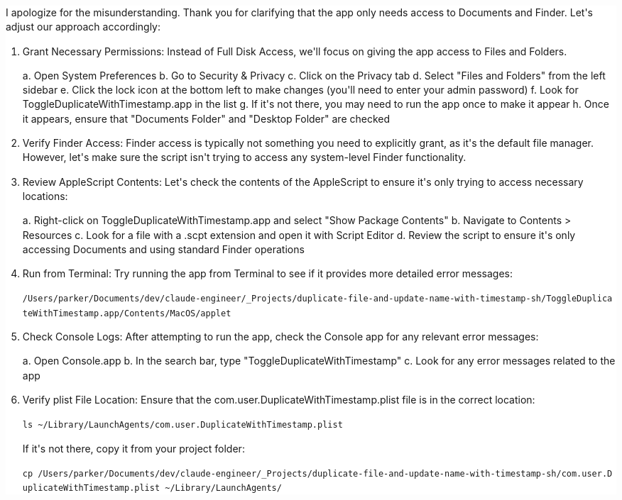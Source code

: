 I apologize for the misunderstanding. Thank you for clarifying that the app only needs access to Documents and Finder. Let's adjust our approach accordingly:

1. Grant Necessary Permissions:
   Instead of Full Disk Access, we'll focus on giving the app access to Files and Folders.

   a. Open System Preferences
   b. Go to Security & Privacy
   c. Click on the Privacy tab
   d. Select "Files and Folders" from the left sidebar
   e. Click the lock icon at the bottom left to make changes (you'll need to enter your admin password)
   f. Look for ToggleDuplicateWithTimestamp.app in the list
   g. If it's not there, you may need to run the app once to make it appear
   h. Once it appears, ensure that "Documents Folder" and "Desktop Folder" are checked

2. Verify Finder Access:
   Finder access is typically not something you need to explicitly grant, as it's the default file manager. However, let's make sure the script isn't trying to access any system-level Finder functionality.

3. Review AppleScript Contents:
   Let's check the contents of the AppleScript to ensure it's only trying to access necessary locations:

   a. Right-click on ToggleDuplicateWithTimestamp.app and select "Show Package Contents"
   b. Navigate to Contents > Resources
   c. Look for a file with a .scpt extension and open it with Script Editor
   d. Review the script to ensure it's only accessing Documents and using standard Finder operations

4. Run from Terminal:
   Try running the app from Terminal to see if it provides more detailed error messages:

   ```
   /Users/parker/Documents/dev/claude-engineer/_Projects/duplicate-file-and-update-name-with-timestamp-sh/ToggleDuplicateWithTimestamp.app/Contents/MacOS/applet
   ```

5. Check Console Logs:
   After attempting to run the app, check the Console app for any relevant error messages:

   a. Open Console.app
   b. In the search bar, type "ToggleDuplicateWithTimestamp"
   c. Look for any error messages related to the app

6. Verify plist File Location:
   Ensure that the com.user.DuplicateWithTimestamp.plist file is in the correct location:

   ```
   ls ~/Library/LaunchAgents/com.user.DuplicateWithTimestamp.plist
   ```

   If it's not there, copy it from your project folder:

   ```
   cp /Users/parker/Documents/dev/claude-engineer/_Projects/duplicate-file-and-update-name-with-timestamp-sh/com.user.DuplicateWithTimestamp.plist ~/Library/LaunchAgents/
   ```
